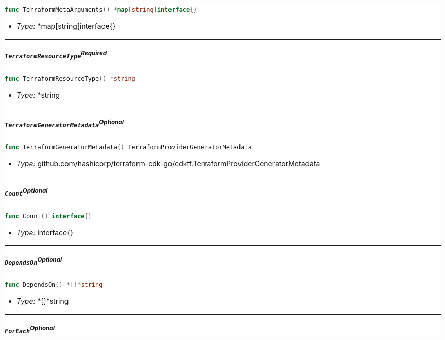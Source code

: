 ```go
func TerraformMetaArguments() *map[string]interface{}
```

- *Type:* *map[string]interface{}

---

##### `TerraformResourceType`<sup>Required</sup> <a name="TerraformResourceType" id="@cdktf/provider-hcp.dataHcpPackerIteration.DataHcpPackerIteration.property.terraformResourceType"></a>

```go
func TerraformResourceType() *string
```

- *Type:* *string

---

##### `TerraformGeneratorMetadata`<sup>Optional</sup> <a name="TerraformGeneratorMetadata" id="@cdktf/provider-hcp.dataHcpPackerIteration.DataHcpPackerIteration.property.terraformGeneratorMetadata"></a>

```go
func TerraformGeneratorMetadata() TerraformProviderGeneratorMetadata
```

- *Type:* github.com/hashicorp/terraform-cdk-go/cdktf.TerraformProviderGeneratorMetadata

---

##### `Count`<sup>Optional</sup> <a name="Count" id="@cdktf/provider-hcp.dataHcpPackerIteration.DataHcpPackerIteration.property.count"></a>

```go
func Count() interface{}
```

- *Type:* interface{}

---

##### `DependsOn`<sup>Optional</sup> <a name="DependsOn" id="@cdktf/provider-hcp.dataHcpPackerIteration.DataHcpPackerIteration.property.dependsOn"></a>

```go
func DependsOn() *[]*string
```

- *Type:* *[]*string

---

##### `ForEach`<sup>Optional</sup> <a name="ForEach" id="@cdktf/provider-hcp.dataHcpPackerIteration.DataHcpPackerIteration.property.forEach"></a>
